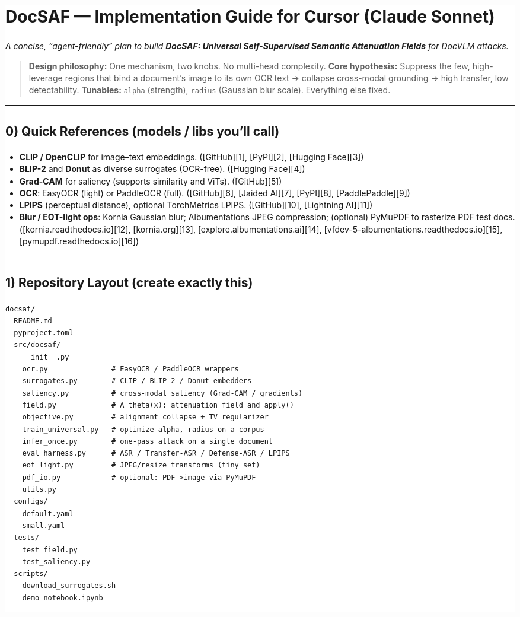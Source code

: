 # DocSAF — Implementation Guide for Cursor (Claude Sonnet)

*A concise, “agent-friendly” plan to build **DocSAF: Universal Self-Supervised Semantic Attenuation Fields** for DocVLM attacks.*

> **Design philosophy:** One mechanism, two knobs. No multi-head complexity.
> **Core hypothesis:** Suppress the few, high-leverage regions that bind a document’s image to its own OCR text → collapse cross-modal grounding → high transfer, low detectability.
> **Tunables:** `alpha` (strength), `radius` (Gaussian blur scale). Everything else fixed.

---

## 0) Quick References (models / libs you’ll call)

* **CLIP / OpenCLIP** for image–text embeddings. ([GitHub][1], [PyPI][2], [Hugging Face][3])
* **BLIP-2** and **Donut** as diverse surrogates (OCR-free). ([Hugging Face][4])
* **Grad-CAM** for saliency (supports similarity and ViTs). ([GitHub][5])
* **OCR**: EasyOCR (light) or PaddleOCR (full). ([GitHub][6], [Jaided AI][7], [PyPI][8], [PaddlePaddle][9])
* **LPIPS** (perceptual distance), optional TorchMetrics LPIPS. ([GitHub][10], [Lightning AI][11])
* **Blur / EOT-light ops**: Kornia Gaussian blur; Albumentations JPEG compression; (optional) PyMuPDF to rasterize PDF test docs. ([kornia.readthedocs.io][12], [kornia.org][13], [explore.albumentations.ai][14], [vfdev-5-albumentations.readthedocs.io][15], [pymupdf.readthedocs.io][16])

---

## 1) Repository Layout (create exactly this)

```
docsaf/
  README.md
  pyproject.toml
  src/docsaf/
    __init__.py
    ocr.py               # EasyOCR / PaddleOCR wrappers
    surrogates.py        # CLIP / BLIP-2 / Donut embedders
    saliency.py          # cross-modal saliency (Grad-CAM / gradients)
    field.py             # A_theta(x): attenuation field and apply()
    objective.py         # alignment collapse + TV regularizer
    train_universal.py   # optimize alpha, radius on a corpus
    infer_once.py        # one-pass attack on a single document
    eval_harness.py      # ASR / Transfer-ASR / Defense-ASR / LPIPS
    eot_light.py         # JPEG/resize transforms (tiny set)
    pdf_io.py            # optional: PDF->image via PyMuPDF
    utils.py
  configs/
    default.yaml
    small.yaml
  tests/
    test_field.py
    test_saliency.py
  scripts/
    download_surrogates.sh
    demo_notebook.ipynb
```

---